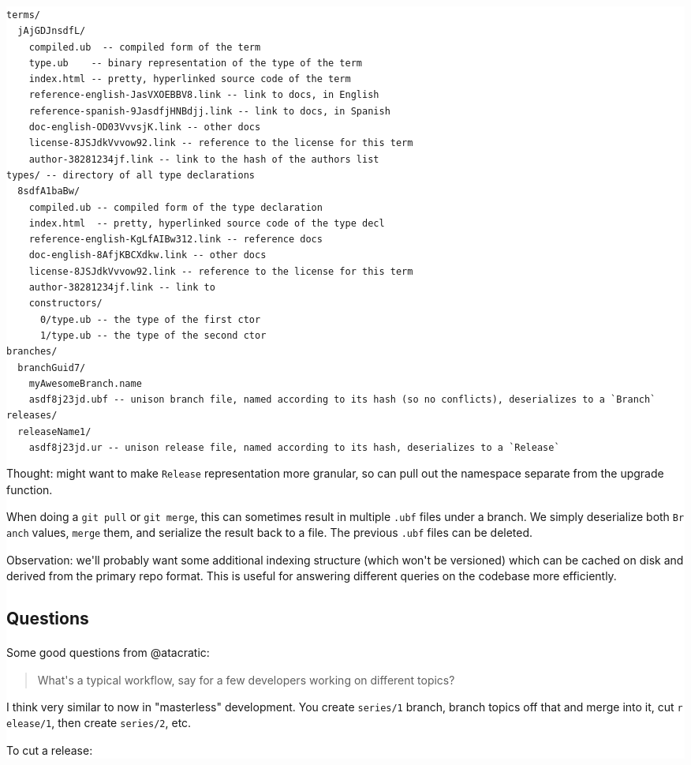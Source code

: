 ``` text
terms/
  jAjGDJnsdfL/
    compiled.ub  -- compiled form of the term
    type.ub    -- binary representation of the type of the term
    index.html -- pretty, hyperlinked source code of the term
    reference-english-JasVXOEBBV8.link -- link to docs, in English
    reference-spanish-9JasdfjHNBdjj.link -- link to docs, in Spanish
    doc-english-OD03VvvsjK.link -- other docs
    license-8JSJdkVvvow92.link -- reference to the license for this term
    author-38281234jf.link -- link to the hash of the authors list
types/ -- directory of all type declarations
  8sdfA1baBw/
    compiled.ub -- compiled form of the type declaration
    index.html  -- pretty, hyperlinked source code of the type decl
    reference-english-KgLfAIBw312.link -- reference docs
    doc-english-8AfjKBCXdkw.link -- other docs
    license-8JSJdkVvvow92.link -- reference to the license for this term
    author-38281234jf.link -- link to
    constructors/
      0/type.ub -- the type of the first ctor
      1/type.ub -- the type of the second ctor
branches/
  branchGuid7/
    myAwesomeBranch.name
    asdf8j23jd.ubf -- unison branch file, named according to its hash (so no conflicts), deserializes to a `Branch`
releases/
  releaseName1/
    asdf8j23jd.ur -- unison release file, named according to its hash, deserializes to a `Release`
```

Thought: might want to make `Release` representation more granular, so can pull out the namespace separate from the upgrade function.

When doing a `git pull` or `git merge`, this can sometimes result in multiple `.ubf` files under a branch. We simply deserialize both `Branch` values, `merge` them, and serialize the result back to a file. The previous `.ubf` files can be deleted.

Observation: we'll probably want some additional indexing structure (which won't be versioned) which can be cached on disk and derived from the primary repo format. This is useful for answering different queries on the codebase more efficiently.

## Questions

Some good questions from @atacratic:

> What's a typical workflow, say for a few developers working on different topics?

I think very similar to now in "masterless" development. You create `series/1` branch, branch topics off that and merge into it, cut `release/1`, then create `series/2`, etc.

To cut a release:
